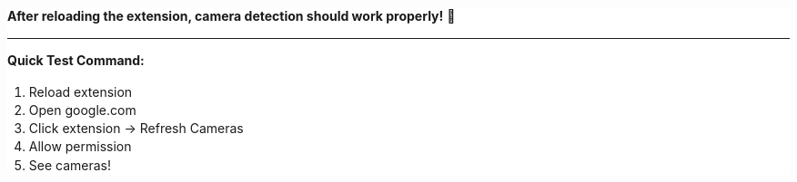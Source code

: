**After reloading the extension, camera detection should work properly!** 🎉

---

**Quick Test Command:**
1. Reload extension
2. Open google.com
3. Click extension → Refresh Cameras
4. Allow permission
5. See cameras!
